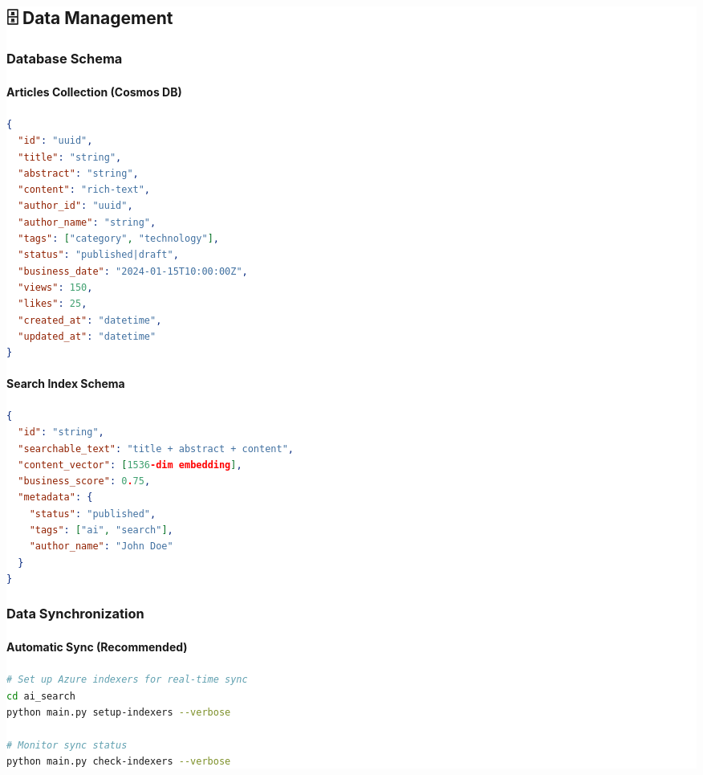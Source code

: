 ## 🗄️ Data Management

### Database Schema

#### Articles Collection (Cosmos DB)

```json
{
  "id": "uuid",
  "title": "string",
  "abstract": "string", 
  "content": "rich-text",
  "author_id": "uuid",
  "author_name": "string",
  "tags": ["category", "technology"],
  "status": "published|draft",
  "business_date": "2024-01-15T10:00:00Z",
  "views": 150,
  "likes": 25,
  "created_at": "datetime",
  "updated_at": "datetime"
}
```

#### Search Index Schema

```json
{
  "id": "string",
  "searchable_text": "title + abstract + content",
  "content_vector": [1536-dim embedding],
  "business_score": 0.75,
  "metadata": {
    "status": "published",
    "tags": ["ai", "search"],
    "author_name": "John Doe"
  }
}
```

### Data Synchronization

#### Automatic Sync (Recommended)

```bash
# Set up Azure indexers for real-time sync
cd ai_search
python main.py setup-indexers --verbose

# Monitor sync status
python main.py check-indexers --verbose
```
